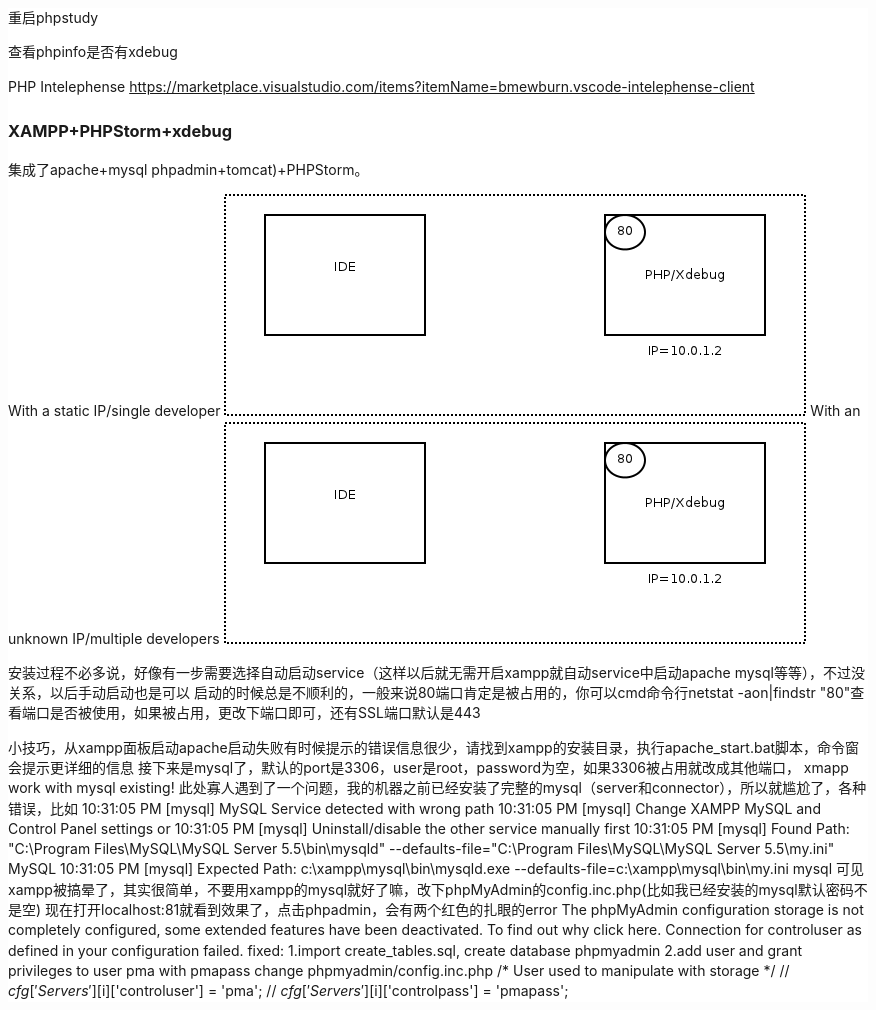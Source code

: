 重启phpstudy

查看phpinfo是否有xdebug


PHP Intelephense
https://marketplace.visualstudio.com/items?itemName=bmewburn.vscode-intelephense-client


### XAMPP+PHPStorm+xdebug
集成了apache+mysql phpadmin+tomcat)+PHPStorm。

With a static IP/single developer
![](/docs/docs_image/software/programming/php01.gif)
With an unknown IP/multiple developers
![](/docs/docs_image/software/programming/php02.gif)

安装过程不必多说，好像有一步需要选择自动启动service（这样以后就无需开启xampp就自动service中启动apache mysql等等），不过没关系，以后手动启动也是可以
启动的时候总是不顺利的，一般来说80端口肯定是被占用的，你可以cmd命令行netstat -aon|findstr "80"查看端口是否被使用，如果被占用，更改下端口即可，还有SSL端口默认是443

小技巧，从xampp面板启动apache启动失败有时候提示的错误信息很少，请找到xampp的安装目录，执行apache_start.bat脚本，命令窗会提示更详细的信息
接下来是mysql了，默认的port是3306，user是root，password为空，如果3306被占用就改成其他端口，
xmapp work with mysql existing!
此处寡人遇到了一个问题，我的机器之前已经安装了完整的mysql（server和connector），所以就尴尬了，各种错误，比如
10:31:05 PM [mysql] MySQL Service detected with wrong path
10:31:05 PM [mysql] Change XAMPP MySQL and Control Panel settings or
10:31:05 PM [mysql] Uninstall/disable the other service manually first
10:31:05 PM [mysql] Found Path: "C:\Program Files\MySQL\MySQL Server 5.5\bin\mysqld" --defaults-file="C:\Program Files\MySQL\MySQL Server 5.5\my.ini" MySQL
10:31:05 PM [mysql] Expected Path: c:\xampp\mysql\bin\mysqld.exe --defaults-file=c:\xampp\mysql\bin\my.ini mysql
可见xampp被搞晕了，其实很简单，不要用xampp的mysql就好了嘛，改下phpMyAdmin的config.inc.php(比如我已经安装的mysql默认密码不是空)
现在打开localhost:81就看到效果了，点击phpadmin，会有两个红色的扎眼的error
The phpMyAdmin configuration storage is not completely configured, some extended features have been deactivated. To find out why click here.
Connection for controluser as defined in your configuration failed.
fixed:
1.import create_tables.sql, create database phpmyadmin
2.add user and grant privileges to user pma with pmapass
change phpmyadmin/config.inc.php
/* User used to manipulate with storage */
// $cfg['Servers'][$i]['controluser'] = 'pma';
// $cfg['Servers'][$i]['controlpass'] = 'pmapass';
